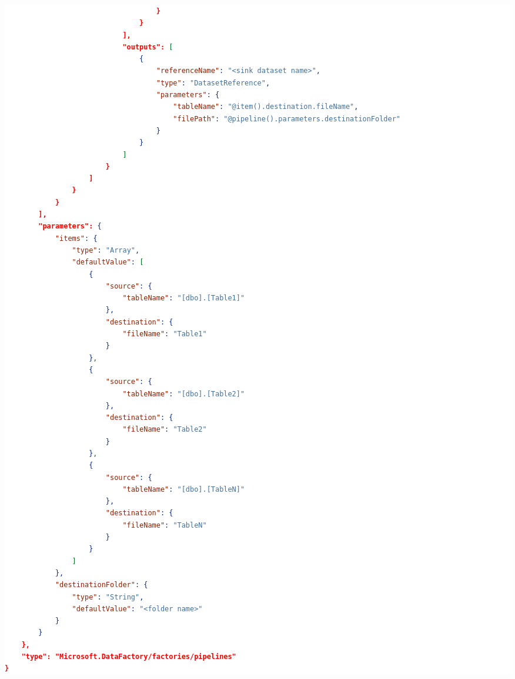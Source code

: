 ```json
                                    }
                                }
                            ],
                            "outputs": [
                                {
                                    "referenceName": "<sink dataset name>",
                                    "type": "DatasetReference",
                                    "parameters": {
                                        "tableName": "@item().destination.fileName",
                                        "filePath": "@pipeline().parameters.destinationFolder"
                                    }
                                }
                            ]
                        }
                    ]
                }
            }
        ],
        "parameters": {
            "items": {
                "type": "Array",
                "defaultValue": [
                    {
                        "source": {
                            "tableName": "[dbo].[Table1]"
                        },
                        "destination": {
                            "fileName": "Table1"
                        }
                    },
                    {
                        "source": {
                            "tableName": "[dbo].[Table2]"
                        },
                        "destination": {
                            "fileName": "Table2"
                        }
                    },
                    {
                        "source": {
                            "tableName": "[dbo].[TableN]"
                        },
                        "destination": {
                            "fileName": "TableN"
                        }
                    }
                ]
            },
            "destinationFolder": {
                "type": "String",
                "defaultValue": "<folder name>"
            }
        }
    },
    "type": "Microsoft.DataFactory/factories/pipelines"
}
```
